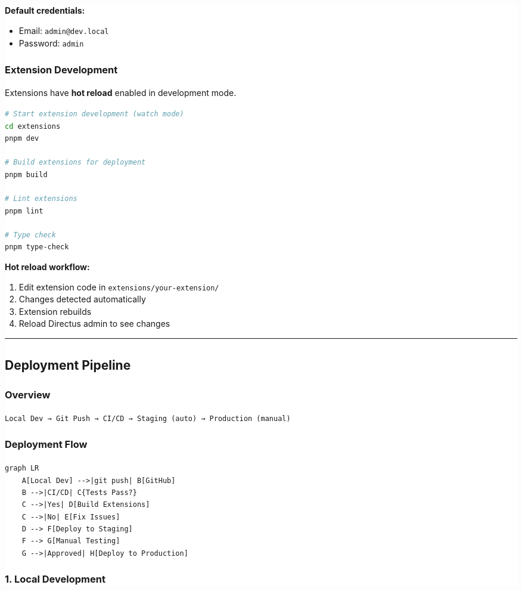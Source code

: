 **Default credentials:**
- Email: `admin@dev.local`
- Password: `admin`

### Extension Development

Extensions have **hot reload** enabled in development mode.

```bash
# Start extension development (watch mode)
cd extensions
pnpm dev

# Build extensions for deployment
pnpm build

# Lint extensions
pnpm lint

# Type check
pnpm type-check
```

**Hot reload workflow:**
1. Edit extension code in `extensions/your-extension/`
2. Changes detected automatically
3. Extension rebuilds
4. Reload Directus admin to see changes

---

## Deployment Pipeline

### Overview

```
Local Dev → Git Push → CI/CD → Staging (auto) → Production (manual)
```

### Deployment Flow

```mermaid
graph LR
    A[Local Dev] -->|git push| B[GitHub]
    B -->|CI/CD| C{Tests Pass?}
    C -->|Yes| D[Build Extensions]
    C -->|No| E[Fix Issues]
    D --> F[Deploy to Staging]
    F --> G[Manual Testing]
    G -->|Approved| H[Deploy to Production]
```

### 1. Local Development
